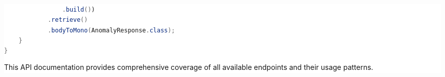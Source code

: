 ```java
                .build())
            .retrieve()
            .bodyToMono(AnomalyResponse.class);
    }
}
```

This API documentation provides comprehensive coverage of all available endpoints and their usage patterns.
